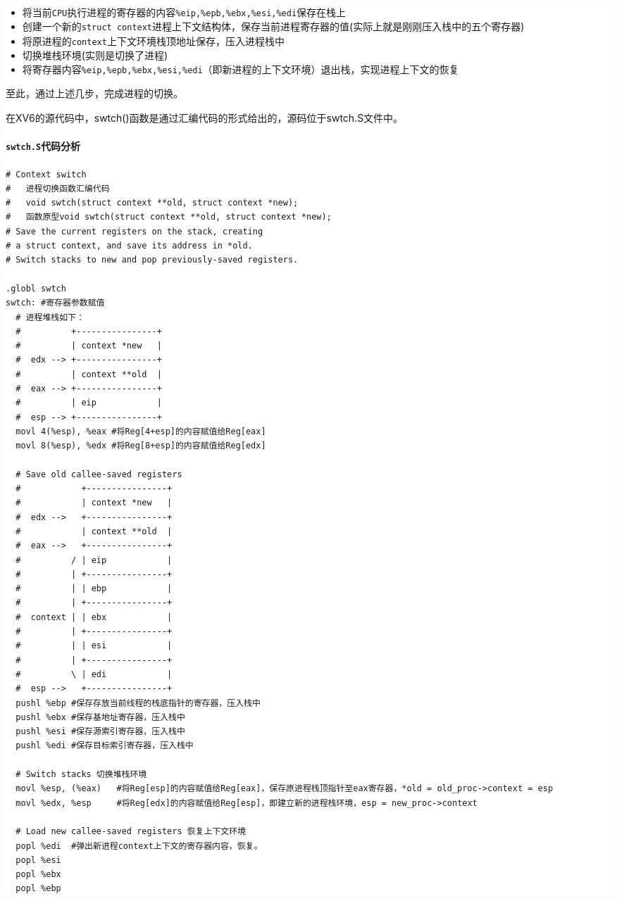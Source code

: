 - 将当前`CPU`执行进程的寄存器的内容`%eip,%epb,%ebx,%esi,%edi`保存在栈上
- 创建一个新的`struct context`进程上下文结构体，保存当前进程寄存器的值(实际上就是刚刚压入栈中的五个寄存器)
- 将原进程的`context`上下文环境栈顶地址保存，压入进程栈中
- 切换堆栈环境(实则是切换了进程)
- 将寄存器内容`%eip,%epb,%ebx,%esi,%edi`（即新进程的上下文环境）退出栈，实现进程上下文的恢复

至此，通过上述几步，完成进程的切换。

在XV6的源代码中，swtch()函数是通过汇编代码的形式给出的，源码位于swtch.S文件中。



#### `swtch.S`代码分析

```
# Context switch
#   进程切换函数汇编代码
#   void swtch(struct context **old, struct context *new);
#   函数原型void swtch(struct context **old, struct context *new);
# Save the current registers on the stack, creating
# a struct context, and save its address in *old.
# Switch stacks to new and pop previously-saved registers.

.globl swtch
swtch: #寄存器参数赋值
  # 进程堆栈如下：
  #          +----------------+
  #          | context *new   |
  #  edx --> +----------------+
  #          | context **old  |
  #  eax --> +----------------+
  #          | eip            |
  #  esp --> +----------------+
  movl 4(%esp), %eax #将Reg[4+esp]的内容赋值给Reg[eax]
  movl 8(%esp), %edx #将Reg[8+esp]的内容赋值给Reg[edx]

  # Save old callee-saved registers
  #            +----------------+
  #            | context *new   |
  #  edx -->   +----------------+
  #            | context **old  |
  #  eax -->   +----------------+
  #          / | eip            |
  #          | +----------------+
  #          | | ebp            |
  #          | +----------------+
  #  context | | ebx            |
  #          | +----------------+
  #          | | esi            |
  #          | +----------------+
  #          \ | edi            |
  #  esp -->   +----------------+
  pushl %ebp #保存存放当前线程的栈底指针的寄存器，压入栈中
  pushl %ebx #保存基地址寄存器，压入栈中
  pushl %esi #保存源索引寄存器，压入栈中
  pushl %edi #保存目标索引寄存器，压入栈中

  # Switch stacks 切换堆栈环境
  movl %esp, (%eax)   #将Reg[esp]的内容赋值给Reg[eax]，保存原进程栈顶指针至eax寄存器，*old = old_proc->context = esp
  movl %edx, %esp     #将Reg[edx]的内容赋值给Reg[esp]，即建立新的进程栈环境，esp = new_proc->context

  # Load new callee-saved registers 恢复上下文环境
  popl %edi  #弹出新进程context上下文的寄存器内容，恢复。
  popl %esi
  popl %ebx
  popl %ebp
```